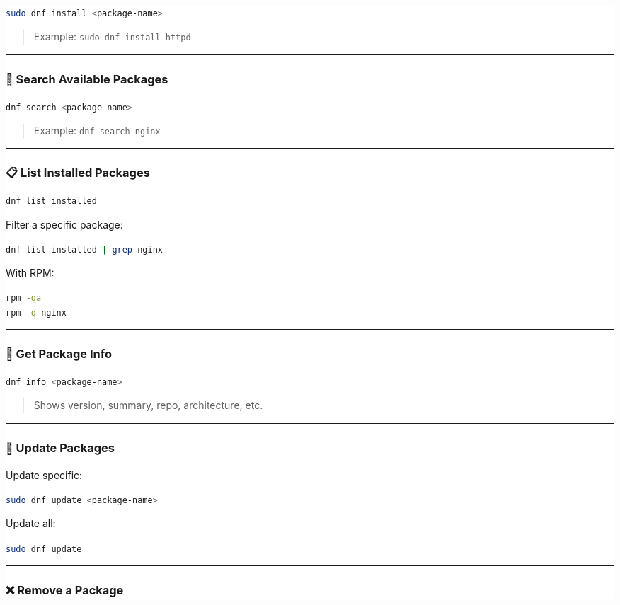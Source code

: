 ```bash
sudo dnf install <package-name>
```
> Example: `sudo dnf install httpd`

---

### 🔎 Search Available Packages

```bash
dnf search <package-name>
```
> Example: `dnf search nginx`

---

### 📋 List Installed Packages

```bash
dnf list installed
```
Filter a specific package:
```bash
dnf list installed | grep nginx
```
With RPM:
```bash
rpm -qa
rpm -q nginx
```

---

### 📄 Get Package Info

```bash
dnf info <package-name>
```
> Shows version, summary, repo, architecture, etc.

---

### 🔄 Update Packages

Update specific:
```bash
sudo dnf update <package-name>
```
Update all:
```bash
sudo dnf update
```

---

### ❌ Remove a Package
